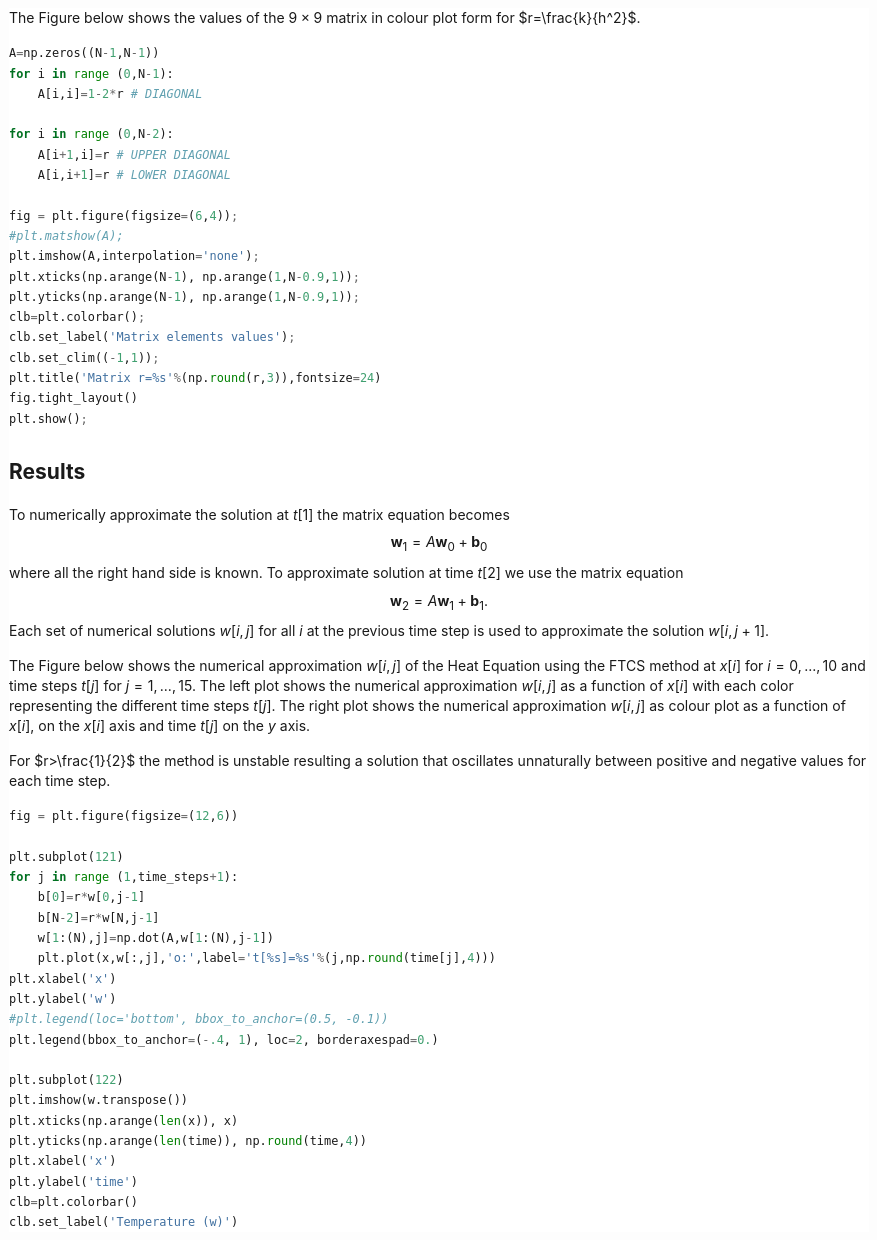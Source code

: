 The Figure below shows the values of the $9\times 9$  matrix in colour plot form for $r=\frac{k}{h^2}$.

```python
A=np.zeros((N-1,N-1))
for i in range (0,N-1):
    A[i,i]=1-2*r # DIAGONAL

for i in range (0,N-2):           
    A[i+1,i]=r # UPPER DIAGONAL
    A[i,i+1]=r # LOWER DIAGONAL
    
fig = plt.figure(figsize=(6,4));
#plt.matshow(A);
plt.imshow(A,interpolation='none');
plt.xticks(np.arange(N-1), np.arange(1,N-0.9,1));
plt.yticks(np.arange(N-1), np.arange(1,N-0.9,1));
clb=plt.colorbar();
clb.set_label('Matrix elements values');
clb.set_clim((-1,1));
plt.title('Matrix r=%s'%(np.round(r,3)),fontsize=24)
fig.tight_layout()
plt.show();
```

## Results
To numerically approximate the solution at $t[1]$ the matrix equation becomes 
$$ \mathbf{w}_{1}=A\mathbf{w}_{0} +\mathbf{b}_{0} $$
where all the right hand side is known. 
To approximate solution at time $t[2]$ we use the matrix equation
$$ \mathbf{w}_{2}=A\mathbf{w}_{1} +\mathbf{b}_{1}. $$
Each set of numerical solutions $w[i,j]$ for all $i$ at the previous time step is used to approximate the solution $w[i,j+1]$. 

The Figure below shows the numerical approximation $w[i,j]$ of the Heat Equation using the FTCS method at $x[i]$ for $i=0,...,10$ and time steps $t[j]$ for $j=1,...,15$. The left plot shows the numerical approximation $w[i,j]$ as a function of $x[i]$ with each color representing the different time steps $t[j]$. The right plot shows the numerical approximation $w[i,j]$ as colour plot as a function of $x[i]$, on the $x[i]$ axis and time $t[j]$ on the $y$ axis. 

For $r>\frac{1}{2}$ the method is unstable resulting a solution that oscillates unnaturally between positive and negative values for each time step.

```python
fig = plt.figure(figsize=(12,6))

plt.subplot(121)
for j in range (1,time_steps+1):
    b[0]=r*w[0,j-1]
    b[N-2]=r*w[N,j-1]
    w[1:(N),j]=np.dot(A,w[1:(N),j-1])
    plt.plot(x,w[:,j],'o:',label='t[%s]=%s'%(j,np.round(time[j],4)))
plt.xlabel('x')
plt.ylabel('w')
#plt.legend(loc='bottom', bbox_to_anchor=(0.5, -0.1))
plt.legend(bbox_to_anchor=(-.4, 1), loc=2, borderaxespad=0.)

plt.subplot(122)
plt.imshow(w.transpose())
plt.xticks(np.arange(len(x)), x)
plt.yticks(np.arange(len(time)), np.round(time,4))
plt.xlabel('x')
plt.ylabel('time')
clb=plt.colorbar()
clb.set_label('Temperature (w)')
```